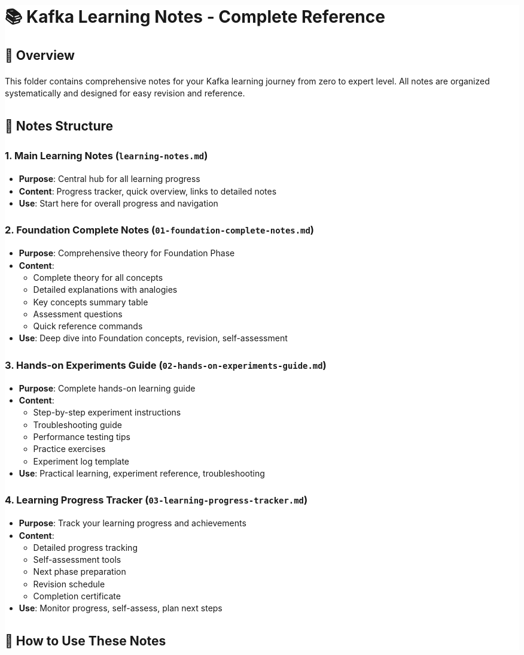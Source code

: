 # 📚 Kafka Learning Notes - Complete Reference

## 🎯 Overview

This folder contains comprehensive notes for your Kafka learning journey from zero to expert level. All notes are organized systematically and designed for easy revision and reference.

## 📁 Notes Structure

### 1. **Main Learning Notes** (`learning-notes.md`)
- **Purpose**: Central hub for all learning progress
- **Content**: Progress tracker, quick overview, links to detailed notes
- **Use**: Start here for overall progress and navigation

### 2. **Foundation Complete Notes** (`01-foundation-complete-notes.md`)
- **Purpose**: Comprehensive theory for Foundation Phase
- **Content**: 
  - Complete theory for all concepts
  - Detailed explanations with analogies
  - Key concepts summary table
  - Assessment questions
  - Quick reference commands
- **Use**: Deep dive into Foundation concepts, revision, self-assessment

### 3. **Hands-on Experiments Guide** (`02-hands-on-experiments-guide.md`)
- **Purpose**: Complete hands-on learning guide
- **Content**:
  - Step-by-step experiment instructions
  - Troubleshooting guide
  - Performance testing tips
  - Practice exercises
  - Experiment log template
- **Use**: Practical learning, experiment reference, troubleshooting

### 4. **Learning Progress Tracker** (`03-learning-progress-tracker.md`)
- **Purpose**: Track your learning progress and achievements
- **Content**:
  - Detailed progress tracking
  - Self-assessment tools
  - Next phase preparation
  - Revision schedule
  - Completion certificate
- **Use**: Monitor progress, self-assess, plan next steps

## 🚀 How to Use These Notes
